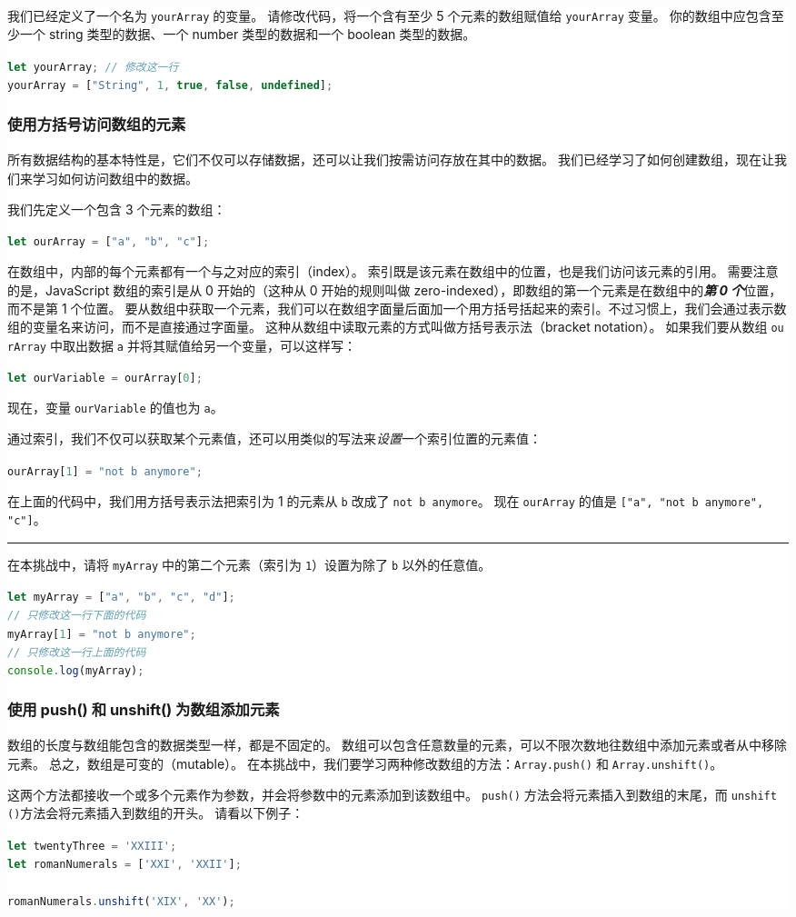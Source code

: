 我们已经定义了一个名为 `yourArray` 的变量。 请修改代码，将一个含有至少 5 个元素的数组赋值给 `yourArray` 变量。 你的数组中应包含至少一个 string 类型的数据、一个 number 类型的数据和一个 boolean 类型的数据。

```js
let yourArray; // 修改这一行
yourArray = ["String", 1, true, false, undefined];
```

### 使用方括号访问数组的元素

所有数据结构的基本特性是，它们不仅可以存储数据，还可以让我们按需访问存放在其中的数据。 我们已经学习了如何创建数组，现在让我们来学习如何访问数组中的数据。

我们先定义一个包含 3 个元素的数组：

```js
let ourArray = ["a", "b", "c"];
```

在数组中，内部的每个元素都有一个与之对应的索引（index）。 索引既是该元素在数组中的位置，也是我们访问该元素的引用。 需要注意的是，JavaScript 数组的索引是从 0 开始的（这种从 0 开始的规则叫做 zero-indexed），即数组的第一个元素是在数组中的***第 0 个***位置，而不是第 1 个位置。 要从数组中获取一个元素，我们可以在数组字面量后面加一个用方括号括起来的索引。不过习惯上，我们会通过表示数组的变量名来访问，而不是直接通过字面量。 这种从数组中读取元素的方式叫做方括号表示法（bracket notation）。 如果我们要从数组 `ourArray` 中取出数据 `a` 并将其赋值给另一个变量，可以这样写：

```js
let ourVariable = ourArray[0];
```

现在，变量 `ourVariable` 的值也为 `a`。

通过索引，我们不仅可以获取某个元素值，还可以用类似的写法来*设置*一个索引位置的元素值：

```js
ourArray[1] = "not b anymore";
```

在上面的代码中，我们用方括号表示法把索引为 1 的元素从 `b` 改成了 `not b anymore`。 现在 `ourArray` 的值是 `["a", "not b anymore", "c"]`。

------

在本挑战中，请将 `myArray` 中的第二个元素（索引为 `1`）设置为除了 `b` 以外的任意值。

```js
let myArray = ["a", "b", "c", "d"];
// 只修改这一行下面的代码
myArray[1] = "not b anymore";
// 只修改这一行上面的代码
console.log(myArray);
```

### 使用 push() 和 unshift() 为数组添加元素

数组的长度与数组能包含的数据类型一样，都是不固定的。 数组可以包含任意数量的元素，可以不限次数地往数组中添加元素或者从中移除元素。 总之，数组是可变的（mutable）。 在本挑战中，我们要学习两种修改数组的方法：`Array.push()` 和 `Array.unshift()`。

这两个方法都接收一个或多个元素作为参数，并会将参数中的元素添加到该数组中。 `push()` 方法会将元素插入到数组的末尾，而 `unshift()`方法会将元素插入到数组的开头。 请看以下例子：

```js
let twentyThree = 'XXIII';
let romanNumerals = ['XXI', 'XXII'];

romanNumerals.unshift('XIX', 'XX');
```
